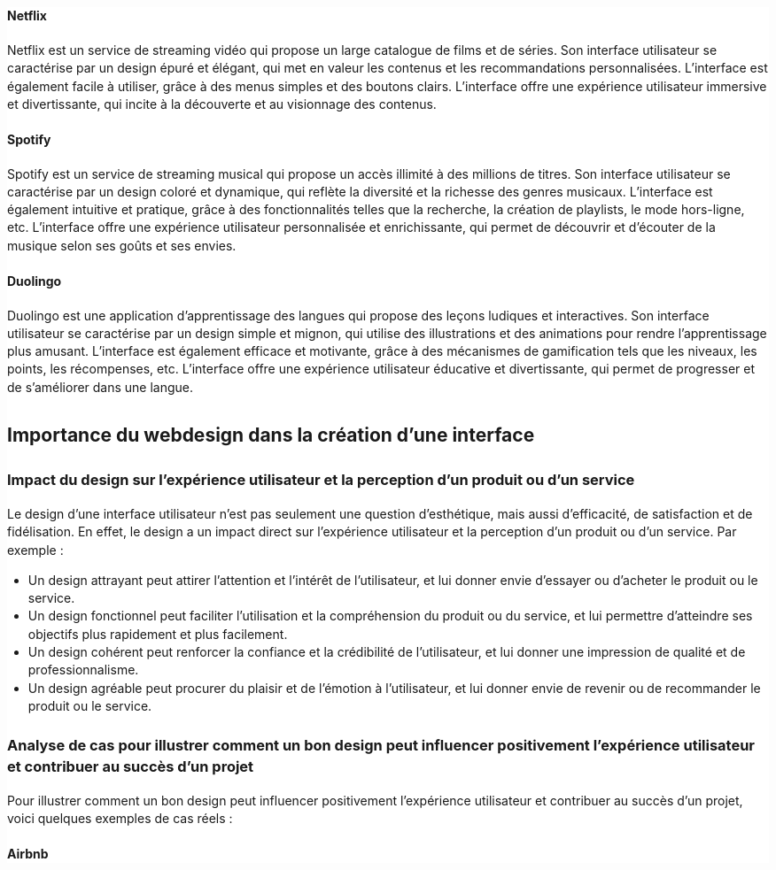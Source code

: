 #### Netflix

Netflix est un service de streaming vidéo qui propose un large catalogue de films et de séries. Son interface utilisateur se caractérise par un design épuré et élégant, qui met en valeur les contenus et les recommandations personnalisées. Lʼinterface est également facile à utiliser, grâce à des menus simples et des boutons clairs. Lʼinterface offre une expérience utilisateur immersive et divertissante, qui incite à la découverte et au visionnage des contenus.

#### Spotify

Spotify est un service de streaming musical qui propose un accès illimité à des millions de titres. Son interface utilisateur se caractérise par un design coloré et dynamique, qui reflète la diversité et la richesse des genres musicaux. Lʼinterface est également intuitive et pratique, grâce à des fonctionnalités telles que la recherche, la création de playlists, le mode hors-ligne, etc. Lʼinterface offre une expérience utilisateur personnalisée et enrichissante, qui permet de découvrir et dʼécouter de la musique selon ses goûts et ses envies.

#### Duolingo

Duolingo est une application dʼapprentissage des langues qui propose des leçons ludiques et interactives. Son interface utilisateur se caractérise par un design simple et mignon, qui utilise des illustrations et des animations pour rendre lʼapprentissage plus amusant. Lʼinterface est également efficace et motivante, grâce à des mécanismes de gamification tels que les niveaux, les points, les récompenses, etc. Lʼinterface offre une expérience utilisateur éducative et divertissante, qui permet de progresser et de sʼaméliorer dans une langue.

## Importance du webdesign dans la création dʼune interface

### Impact du design sur lʼexpérience utilisateur et la perception dʼun produit ou dʼun service

Le design dʼune interface utilisateur nʼest pas seulement une question dʼesthétique, mais aussi dʼefficacité, de satisfaction et de fidélisation. En effet, le design a un impact direct sur lʼexpérience utilisateur et la perception dʼun produit ou dʼun service. Par exemple :

* Un design attrayant peut attirer lʼattention et lʼintérêt de lʼutilisateur, et lui donner envie dʼessayer ou dʼacheter le produit ou le service.
* Un design fonctionnel peut faciliter lʼutilisation et la compréhension du produit ou du service, et lui permettre dʼatteindre ses objectifs plus rapidement et plus facilement.
* Un design cohérent peut renforcer la confiance et la crédibilité de lʼutilisateur, et lui donner une impression de qualité et de professionnalisme.
* Un design agréable peut procurer du plaisir et de lʼémotion à lʼutilisateur, et lui donner envie de revenir ou de recommander le produit ou le service.

### Analyse de cas pour illustrer comment un bon design peut influencer positivement lʼexpérience utilisateur et contribuer au succès dʼun projet

Pour illustrer comment un bon design peut influencer positivement lʼexpérience utilisateur et contribuer au succès dʼun projet, voici quelques exemples de cas réels :

#### Airbnb
